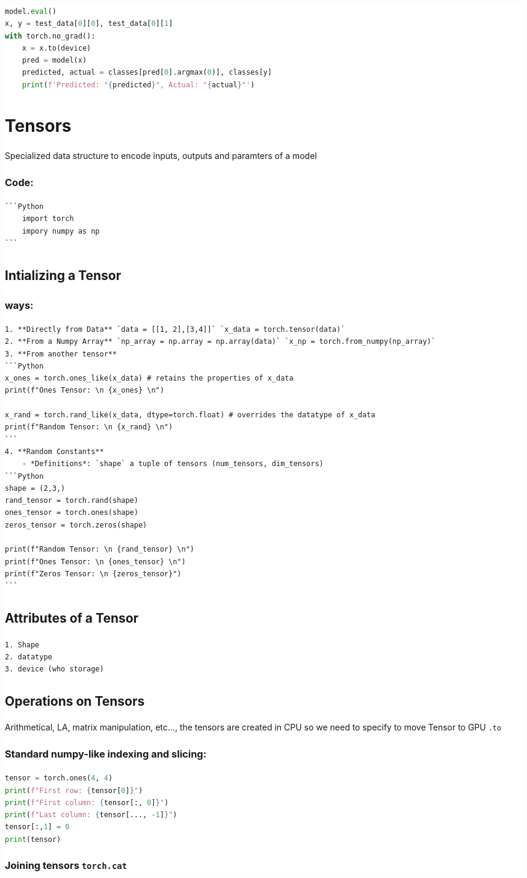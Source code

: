 ``` Python
model.eval()
x, y = test_data[0][0], test_data[0][1]
with torch.no_grad():
    x = x.to(device)
    pred = model(x)
    predicted, actual = classes[pred[0].argmax(0)], classes[y]
    print(f'Predicted: "{predicted}", Actual: "{actual}"')
```
# Tensors
Specialized data structure to encode inputs, outputs and paramters of a model
### Code:
    ```Python
        import torch
        impory numpy as np
    ```
## Intializing a Tensor
### ways:
    1. **Directly from Data** `data = [[1, 2],[3,4]]` `x_data = torch.tensor(data)`
    2. **From a Numpy Array** `np_array = np.array = np.array(data)` `x_np = torch.from_numpy(np_array)`
    3. **From another tensor**
    ```Python
    x_ones = torch.ones_like(x_data) # retains the properties of x_data
    print(f"Ones Tensor: \n {x_ones} \n")

    x_rand = torch.rand_like(x_data, dtype=torch.float) # overrides the datatype of x_data
    print(f"Random Tensor: \n {x_rand} \n")
    ```
    4. **Random Constants**
        - *Definitions*: `shape` a tuple of tensors (num_tensors, dim_tensors)
    ```Python
    shape = (2,3,)
    rand_tensor = torch.rand(shape)
    ones_tensor = torch.ones(shape)
    zeros_tensor = torch.zeros(shape)

    print(f"Random Tensor: \n {rand_tensor} \n")
    print(f"Ones Tensor: \n {ones_tensor} \n")
    print(f"Zeros Tensor: \n {zeros_tensor}")
    ```
## Attributes of a Tensor
    1. Shape
    2. datatype
    3. device (who storage)
## Operations on Tensors
Arithmetical, LA, matrix manipulation, etc..., the tensors are created in CPU so we need to specify to move Tensor to GPU `.to`
### Standard numpy-like indexing and slicing:
```Python
tensor = torch.ones(4, 4)
print(f"First row: {tensor[0]}")
print(f"First column: {tensor[:, 0]}")
print(f"Last column: {tensor[..., -1]}")
tensor[:,1] = 0
print(tensor)
```
### Joining tensors `torch.cat`